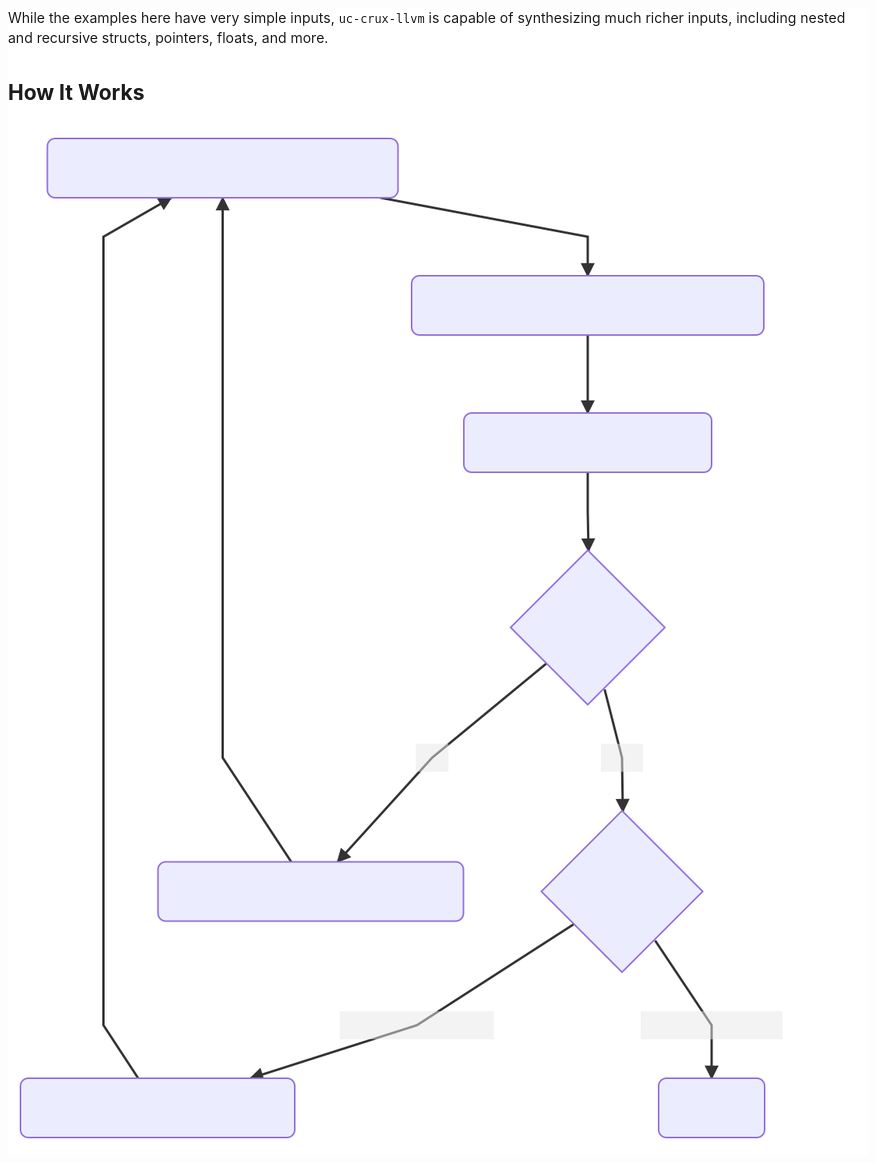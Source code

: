 While the examples here have very simple inputs, `uc-crux-llvm` is capable of synthesizing much richer inputs, including nested and recursive structs, pointers, floats, and more.

## How It Works

![Architecture of UC-Crux-LLVM](doc/uc-crux-llvm.svg)
